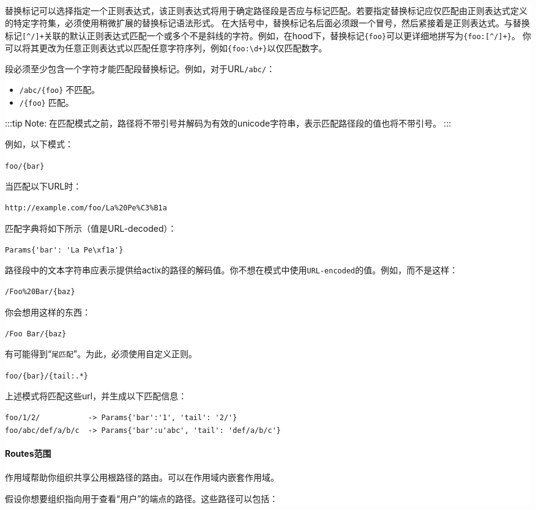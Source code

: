 替换标记可以选择指定一个正则表达式，该正则表达式将用于确定路径段是否应与标记匹配。若要指定替换标记应仅匹配由正则表达式定义的特定字符集，必须使用稍微扩展的替换标记语法形式。
在大括号中，替换标记名后面必须跟一个冒号，然后紧接着是正则表达式。与替换标记`[^/]+`关联的默认正则表达式匹配一个或多个不是斜线的字符。例如，在hood下，替换标记`{foo}`可以更详细地拼写为`{foo:[^/]+}`。
你可以将其更改为任意正则表达式以匹配任意字符序列，例如`{foo:\d+}`以仅匹配数字。

段必须至少包含一个字符才能匹配段替换标记。例如，对于URL`/abc/`：

- `/abc/{foo}` 不匹配。
- `/{foo}` 匹配。

:::tip Note:
在匹配模式之前，路径将不带引号并解码为有效的unicode字符串，表示匹配路径段的值也将不带引号。
:::

例如，以下模式：

```text
foo/{bar}
```

当匹配以下URL时：


```text
http://example.com/foo/La%20Pe%C3%B1a
```
匹配字典将如下所示（值是URL-decoded）：

```text
Params{'bar': 'La Pe\xf1a'}
```

路径段中的文本字符串应表示提供给actix的路径的解码值。你不想在模式中使用`URL-encoded`的值。例如，而不是这样：

```text
/Foo%20Bar/{baz}
```

你会想用这样的东西：

```text
/Foo Bar/{baz}
```

有可能得到“`尾匹配`”。为此，必须使用自定义正则。

```text
foo/{bar}/{tail:.*}
```

上述模式将匹配这些url，并生成以下匹配信息：

```text
foo/1/2/           -> Params{'bar':'1', 'tail': '2/'}
foo/abc/def/a/b/c  -> Params{'bar':u'abc', 'tail': 'def/a/b/c'}
```


#### Routes范围

作用域帮助你组织共享公用根路径的路由。可以在作用域内嵌套作用域。

假设你想要组织指向用于查看“用户”的端点的路径。这些路径可以包括：
